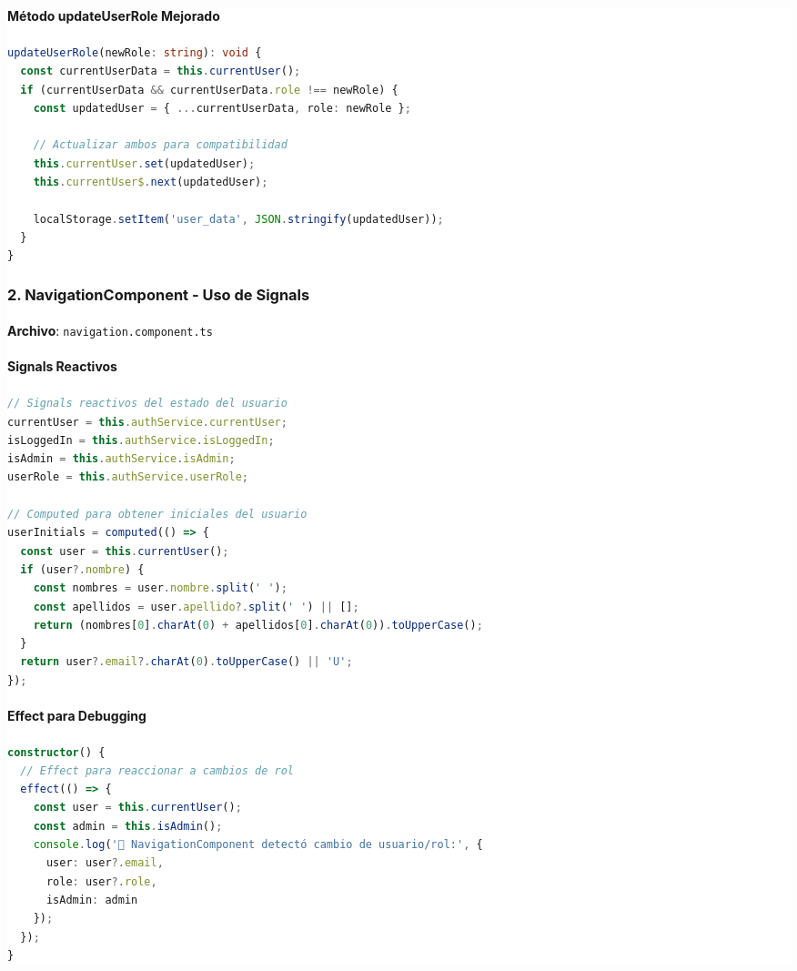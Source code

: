 #### Método updateUserRole Mejorado
```typescript
updateUserRole(newRole: string): void {
  const currentUserData = this.currentUser();
  if (currentUserData && currentUserData.role !== newRole) {
    const updatedUser = { ...currentUserData, role: newRole };
    
    // Actualizar ambos para compatibilidad
    this.currentUser.set(updatedUser);
    this.currentUser$.next(updatedUser);
    
    localStorage.setItem('user_data', JSON.stringify(updatedUser));
  }
}
```

### 2. NavigationComponent - Uso de Signals

**Archivo**: `navigation.component.ts`

#### Signals Reactivos
```typescript
// Signals reactivos del estado del usuario
currentUser = this.authService.currentUser;
isLoggedIn = this.authService.isLoggedIn;
isAdmin = this.authService.isAdmin;
userRole = this.authService.userRole;

// Computed para obtener iniciales del usuario
userInitials = computed(() => {
  const user = this.currentUser();
  if (user?.nombre) {
    const nombres = user.nombre.split(' ');
    const apellidos = user.apellido?.split(' ') || [];
    return (nombres[0].charAt(0) + apellidos[0].charAt(0)).toUpperCase();
  }
  return user?.email?.charAt(0).toUpperCase() || 'U';
});
```

#### Effect para Debugging
```typescript
constructor() {
  // Effect para reaccionar a cambios de rol
  effect(() => {
    const user = this.currentUser();
    const admin = this.isAdmin();
    console.log('🔄 NavigationComponent detectó cambio de usuario/rol:', {
      user: user?.email,
      role: user?.role,
      isAdmin: admin
    });
  });
}
```
